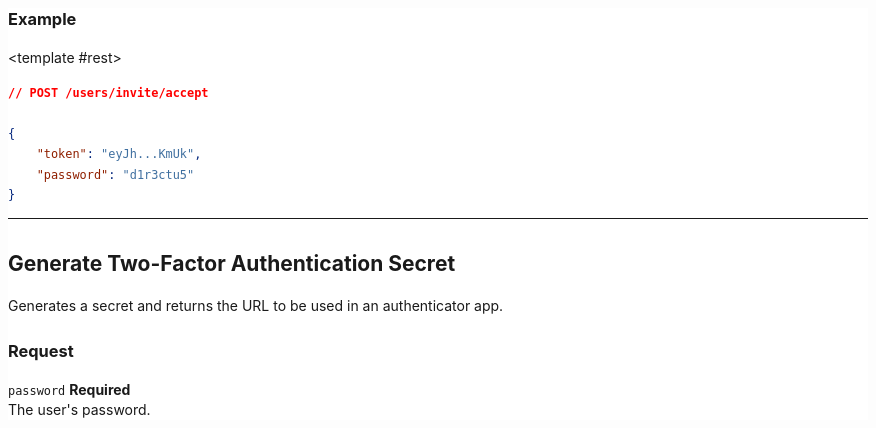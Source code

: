 </template>
<template #js-sdk>

```js
await directus.users.invites.accept(token, password);
```

</template>

</SnippetToggler>

### Example

<SnippetToggler
	v-model="pref"
	:choices="['REST', 'GraphQL', 'JS-SDK']"
	label="API" >

<template #rest>

```json
// POST /users/invite/accept

{
	"token": "eyJh...KmUk",
	"password": "d1r3ctu5"
}
```

</template>
<template #graphql>

```graphql
mutation {
	users_invite_accept(token: "eyJh...KmUk", password: "d1r3ctu5")
}
```

</template>
<template #js-sdk>

```js
await directus.users.invites.accept('<accept-token>', 'n3w-p455w0rd');
```

</template>
</SnippetToggler>

---

## Generate Two-Factor Authentication Secret

Generates a secret and returns the URL to be used in an authenticator app.

### Request

`password` **Required**\
The user's password.
